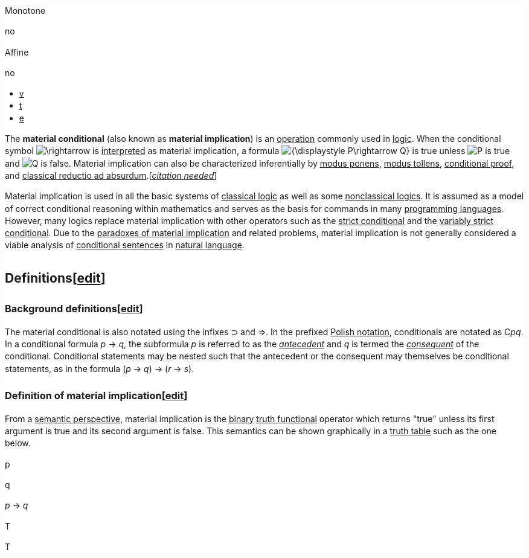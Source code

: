 Monotone

no

Affine

no

-   [v][10]
-   [t][11]
-   [e][12]

The __material conditional__ (also known as __material implication__) is an [operation][13] commonly used in [logic][14]. When the conditional symbol ![\rightarrow ](https://wikimedia.org/api/rest_v1/media/math/render/svg/53e574cc3aa5b4bf5f3f5906caf121a378eef08b) is [interpreted][15] as material implication, a formula ![{\displaystyle P\rightarrow Q}](https://wikimedia.org/api/rest_v1/media/math/render/svg/86439ea857adc8eaec93c4d14270b8ba6bd2a6a9) is true unless ![P](https://wikimedia.org/api/rest_v1/media/math/render/svg/b4dc73bf40314945ff376bd363916a738548d40a) is true and ![Q](https://wikimedia.org/api/rest_v1/media/math/render/svg/8752c7023b4b3286800fe3238271bbca681219ed) is false. Material implication can also be characterized inferentially by [modus ponens][16], [modus tollens][17], [conditional proof][18], and [classical reductio ad absurdum][19].\[*[citation needed][20]*\]

Material implication is used in all the basic systems of [classical logic][21] as well as some [nonclassical logics][22]. It is assumed as a model of correct conditional reasoning within mathematics and serves as the basis for commands in many [programming languages][23]. However, many logics replace material implication with other operators such as the [strict conditional][24] and the [variably strict conditional][25]. Due to the [paradoxes of material implication][26] and related problems, material implication is not generally considered a viable analysis of [conditional sentences][27] in [natural language][28].

## Definitions\[[edit][29]\]

### Background definitions\[[edit][30]\]

The material conditional is also notated using the infixes ⊃ and ⇒. In the prefixed [Polish notation][31], conditionals are notated as C*pq*. In a conditional formula *p* → *q*, the subformula *p* is referred to as the *[antecedent][32]* and *q* is termed the *[consequent][33]* of the conditional. Conditional statements may be nested such that the antecedent or the consequent may themselves be conditional statements, as in the formula (*p* → *q*) → (*r* → *s*).

### Definition of material implication\[[edit][34]\]

From a [semantic perspective][35], material implication is the [binary][36] [truth functional][37] operator which returns "true" unless its first argument is true and its second argument is false. This semantics can be shown graphically in a [truth table][38] such as the one below.

p

q

*p* → *q*

T

T


[1]: https://en.wikipedia.org/wiki/Conditional_statement_(disambiguation) "Conditional statement (disambiguation)"
[2]: https://en.wikipedia.org/wiki/File:Venn1011.svg "Venn diagram of Material conditional"
[3]: https://en.wikipedia.org/wiki/Truth_table "Truth table"
[4]: https://en.wikipedia.org/wiki/Logic_gate "Logic gate"
[5]: https://en.wikipedia.org/wiki/File:IMPLY_ANSI.svg
[6]: https://en.wikipedia.org/wiki/Disjunctive_normal_form "Disjunctive normal form"
[7]: https://en.wikipedia.org/wiki/Conjunctive_normal_form "Conjunctive normal form"
[8]: https://en.wikipedia.org/wiki/Zhegalkin_polynomial "Zhegalkin polynomial"
[9]: https://en.wikipedia.org/wiki/Post%27s_lattice "Post's lattice"
[10]: https://en.wikipedia.org/wiki/Template:Infobox_logical_connective "Template:Infobox logical connective"
[11]: https://en.wikipedia.org/wiki/Template_talk:Infobox_logical_connective "Template talk:Infobox logical connective"
[12]: https://en.wikipedia.org/w/index.php?title=Template:Infobox_logical_connective&action=edit
[13]: https://en.wikipedia.org/wiki/Binary_operator
[14]: https://en.wikipedia.org/wiki/Mathematical_logic "Mathematical logic"
[15]: https://en.wikipedia.org/wiki/Semantics_of_logic
[16]: https://en.wikipedia.org/wiki/Modus_ponens "Modus ponens"
[17]: https://en.wikipedia.org/wiki/Modus_tollens "Modus tollens"
[18]: https://en.wikipedia.org/wiki/Conditional_proof "Conditional proof"
[19]: https://en.wikipedia.org/wiki/Reductio_ad_absurdum "Reductio ad absurdum"
[20]: https://en.wikipedia.org/wiki/Wikipedia:Citation_needed "Wikipedia:Citation needed"
[21]: https://en.wikipedia.org/wiki/Classical_logic "Classical logic"
[22]: https://en.wikipedia.org/wiki/Nonclassical_logic "Nonclassical logic"
[23]: https://en.wikipedia.org/wiki/Programming_language
[24]: https://en.wikipedia.org/wiki/Strict_conditional
[25]: https://en.wikipedia.org/wiki/Variably_strict_conditional "Variably strict conditional"
[26]: https://en.wikipedia.org/wiki/Paradoxes_of_material_implication "Paradoxes of material implication"
[27]: https://en.wikipedia.org/wiki/Conditional_sentence
[28]: https://en.wikipedia.org/wiki/Natural_language "Natural language"
[29]: https://en.wikipedia.org/w/index.php?title=Material_conditional&action=edit&section=1 "Edit section: Definitions"
[30]: https://en.wikipedia.org/w/index.php?title=Material_conditional&action=edit&section=2 "Edit section: Background definitions"
[31]: https://en.wikipedia.org/wiki/Polish_notation "Polish notation"
[32]: https://en.wikipedia.org/wiki/Antecedent_(logic) "Antecedent (logic)"
[33]: https://en.wikipedia.org/wiki/Consequent "Consequent"
[34]: https://en.wikipedia.org/w/index.php?title=Material_conditional&action=edit&section=3 "Edit section: Definition of material implication"
[35]: https://en.wikipedia.org/wiki/Semantics_of_logic "Semantics of logic"
[36]: https://en.wikipedia.org/wiki/Binary_operator "Binary operator"
[37]: https://en.wikipedia.org/wiki/Truth_function "Truth function"
[38]: https://en.wikipedia.org/wiki/Truth_table "Truth table"
[39]: https://en.wikipedia.org/wiki/Vacuous_truth "Vacuous truth"
[40]: https://en.wikipedia.org/wiki/Proof_theory "Proof theory"
[41]: https://en.wikipedia.org/wiki/Rules_of_inference "Rules of inference"
[42]: https://en.wikipedia.org/wiki/Wikipedia:Citation_needed "Wikipedia:Citation needed"
[43]: https://en.wikipedia.org/wiki/Modus_ponens "Modus ponens"
[44]: https://en.wikipedia.org/wiki/Conditional_proof "Conditional proof"
[45]: https://en.wikipedia.org/wiki/Contraposition "Contraposition"
[46]: https://en.wikipedia.org/wiki/Reductio_ad_absurdum "Reductio ad absurdum"
[47]: https://en.wikipedia.org/wiki/Formal_system "Formal system"
[48]: https://en.wikipedia.org/wiki/Intuitionistic_logic "Intuitionistic logic"
[49]: https://en.wikipedia.org/wiki/False_(logic)#False,_negation_and_contradiction "False (logic)"
[50]: https://en.wikipedia.org/wiki/Wikipedia:Please_clarify "Wikipedia:Please clarify"
[51]: https://en.wikipedia.org/w/index.php?title=Material_conditional&action=edit&section=4 "Edit section: Formal properties"
[52]: https://en.wikipedia.org/wiki/File:Wiki_letter_w_cropped.svg
[53]: https://en.wikipedia.org/w/index.php?title=Material_conditional&action=edit&section=
[54]: https://en.wikipedia.org/wiki/Disjunction
[55]: https://en.wikipedia.org/wiki/Logical_conjunction
[56]: https://en.wikipedia.org/wiki/Negation
[57]: https://en.wikipedia.org/wiki/Entailment "Entailment"
[58]: https://en.wikipedia.org/wiki/Tautology_(logic)
[59]: https://en.wikipedia.org/w/index.php?title=Material_conditional&action=edit&section=5 "Edit section: Discrepancies with natural language"
[60]: https://en.wikipedia.org/wiki/Conditional_sentence "Conditional sentence"
[61]: https://en.wikipedia.org/wiki/Natural_language
[62]: https://en.wikipedia.org/wiki/Vacuous_truth "Vacuous truth"
[63]: https://en.wikipedia.org/wiki/Paradoxes_of_material_implication "Paradoxes of material implication"
[64]: https://en.wikipedia.org/wiki/Material_conditional#cite_note-sep-conditionals-1
[65]: https://en.wikipedia.org/wiki/Counterfactual_conditional
[66]: https://en.wikipedia.org/wiki/Material_conditional#cite_note-2
[67]: https://en.wikipedia.org/wiki/H._P._Grice "H. P. Grice"
[68]: https://en.wikipedia.org/wiki/Frank_Cameron_Jackson "Frank Cameron Jackson"
[69]: https://en.wikipedia.org/wiki/Pragmatics "Pragmatics"
[70]: https://en.wikipedia.org/wiki/Denotation "Denotation"
[71]: https://en.wikipedia.org/wiki/Cooperative_principle#Grice's_maxims
[72]: https://en.wikipedia.org/wiki/Material_conditional#cite_note-sep-conditionals-1
[73]: https://en.wikipedia.org/wiki/Material_conditional#cite_note-gillies-3
[74]: https://en.wikipedia.org/wiki/Formal_semantics_(natural_language) "Formal semantics (natural language)"
[75]: https://en.wikipedia.org/wiki/Philosophy_of_language "Philosophy of language"
[76]: https://en.wikipedia.org/wiki/Material_conditional#cite_note-gillies-3
[77]: https://en.wikipedia.org/wiki/Truth_function
[78]: https://en.wikipedia.org/wiki/Material_conditional#cite_note-sep-conditionals-1
[79]: https://en.wikipedia.org/wiki/Modal_logic
[80]: https://en.wikipedia.org/wiki/Relevance_logic
[81]: https://en.wikipedia.org/wiki/Probability_theory
[82]: https://en.wikipedia.org/wiki/Causal_graph
[83]: https://en.wikipedia.org/wiki/Material_conditional#cite_note-gillies-3
[84]: https://en.wikipedia.org/wiki/Material_conditional#cite_note-sep-conditionals-1
[85]: https://en.wikipedia.org/wiki/Material_conditional#cite_note-4
[86]: https://en.wikipedia.org/wiki/Wason_selection_task "Wason selection task"
[87]: https://en.wikipedia.org/wiki/Material_conditional#cite_note-5
[88]: https://en.wikipedia.org/wiki/Material_conditional#cite_note-6
[89]: https://en.wikipedia.org/wiki/Material_conditional#cite_note-vonSydow2006-7
[90]: https://en.wikipedia.org/w/index.php?title=Material_conditional&action=edit&section=6 "Edit section: See also"
[91]: https://en.wikipedia.org/w/index.php?title=Material_conditional&action=edit&section=7 "Edit section: Conditionals"
[92]: https://en.wikipedia.org/wiki/Counterfactual_conditional
[93]: https://en.wikipedia.org/wiki/Indicative_conditional
[94]: https://en.wikipedia.org/wiki/Corresponding_conditional
[95]: https://en.wikipedia.org/wiki/Strict_conditional "Strict conditional"
[96]: https://en.wikipedia.org/w/index.php?title=Material_conditional&action=edit&section=8 "Edit section: References"
[97]: https://en.wikipedia.org/wiki/Material_conditional#cite_ref-sep-conditionals_1-0
[98]: https://en.wikipedia.org/wiki/Material_conditional#cite_ref-sep-conditionals_1-1
[99]: https://en.wikipedia.org/wiki/Material_conditional#cite_ref-sep-conditionals_1-2
[100]: https://en.wikipedia.org/wiki/Material_conditional#cite_ref-sep-conditionals_1-3
[101]: http://plato.stanford.edu/archives/win2008/entries/conditionals/
[102]: https://en.wikipedia.org/wiki/Material_conditional#cite_ref-2 "Jump up"
[103]: https://plato.stanford.edu/archives/fall2019/entries/counterfactuals
[104]: https://en.wikipedia.org/wiki/Material_conditional#cite_ref-gillies_3-0
[105]: https://en.wikipedia.org/wiki/Material_conditional#cite_ref-gillies_3-1
[106]: https://en.wikipedia.org/wiki/Material_conditional#cite_ref-gillies_3-2
[107]: http://www.thonygillies.org/wp-content/uploads/2015/11/gillies-conditionals-handbook.pdf
[108]: https://en.wikipedia.org/wiki/Doi_(identifier) "Doi (identifier)"
[109]: https://doi.org/10.1002%2F9781118972090.ch17
[110]: https://en.wikipedia.org/wiki/Material_conditional#cite_ref-4 "Jump up"
[111]: http://mit.edu/fintel/fintel-2011-hsk-conditionals.pdf
[112]: https://en.wikipedia.org/wiki/Doi_(identifier) "Doi (identifier)"
[113]: https://doi.org/10.1515%2F9783110255072.1515
[114]: https://en.wikipedia.org/wiki/Hdl_(identifier) "Hdl (identifier)"
[115]: https://hdl.handle.net/1721.1%2F95781
[116]: https://en.wikipedia.org/wiki/Material_conditional#cite_ref-5 "Jump up"
[117]: https://en.wikipedia.org/wiki/Psychological_Review "Psychological Review"
[118]: https://en.wikipedia.org/wiki/CiteSeerX_(identifier) "CiteSeerX (identifier)"
[119]: https://citeseerx.ist.psu.edu/viewdoc/summary?doi=10.1.1.174.4085
[120]: https://en.wikipedia.org/wiki/Doi_(identifier) "Doi (identifier)"
[121]: https://doi.org/10.1037%2F0033-295X.101.4.608
[122]: https://en.wikipedia.org/wiki/Material_conditional#cite_ref-6 "Jump up"
[123]: https://en.wikipedia.org/wiki/CiteSeerX_(identifier) "CiteSeerX (identifier)"
[124]: https://citeseerx.ist.psu.edu/viewdoc/summary?doi=10.1.1.13.1854
[125]: https://en.wikipedia.org/wiki/Doi_(identifier) "Doi (identifier)"
[126]: https://doi.org/10.1016%2Fj.cogsci.2004.02.002
[127]: https://en.wikipedia.org/wiki/Material_conditional#cite_ref-vonSydow2006_7-0 "Jump up"
[128]: https://ediss.uni-goettingen.de/handle/11858/00-1735-0000-0006-AC29-9
[129]: https://en.wikipedia.org/w/index.php?title=Material_conditional&action=edit&section=9 "Edit section: Further reading"
[130]: https://en.wikipedia.org/wiki/Kluwer "Kluwer"
[131]: https://en.wikipedia.org/wiki/Norwell,_Massachusetts "Norwell, Massachusetts"
[132]: https://en.wikipedia.org/wiki/Dover_Publications "Dover Publications"
[133]: https://en.wikipedia.org/wiki/Mineola,_New_York "Mineola, New York"
[134]: https://en.wikipedia.org/wiki/Dorothy_Edgington "Dorothy Edgington"
[135]: https://en.wikipedia.org/wiki/Wiley-Blackwell "Wiley-Blackwell"
[136]: https://en.wikipedia.org/wiki/W._V._Quine "W. V. Quine"
[137]: https://en.wikipedia.org/wiki/Harvard_University_Press "Harvard University Press"
[138]: https://en.wikipedia.org/wiki/Cambridge,_Massachusetts "Cambridge, Massachusetts"
[139]: https://en.wikipedia.org/wiki/Robert_Stalnaker "Robert Stalnaker"
[140]: https://en.wikipedia.org/wiki/Philosophia_(journal) "Philosophia (journal)"
[141]: https://en.wikipedia.org/w/index.php?title=Material_conditional&action=edit&section=10 "Edit section: External links"
[142]: https://en.wikipedia.org/wiki/File:Commons-logo.svg
[143]: https://commons.wikimedia.org/wiki/Category:Material_conditional "commons:Category:Material conditional"
[144]: https://plato.stanford.edu/entries/conditionals/
[145]: https://en.wikipedia.org/wiki/Edward_N._Zalta "Edward N. Zalta"
[146]: https://en.wikipedia.org/wiki/Stanford_Encyclopedia_of_Philosophy "Stanford Encyclopedia of Philosophy"